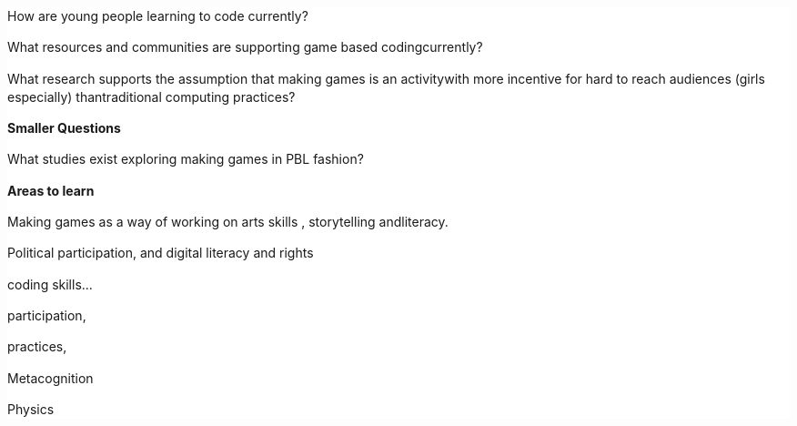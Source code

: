 How are young people learning to code currently?

What resources and communities are supporting game based codingcurrently?

What research supports the assumption that making games is an activitywith more incentive for hard to reach audiences (girls especially) thantraditional computing practices?

**Smaller Questions**

What studies exist exploring making games in PBL fashion?

**Areas to learn**

Making games as a way of working on arts skills , storytelling andliteracy.

Political participation, and digital literacy and rights

coding skills...

participation,

practices,

Metacognition

Physics